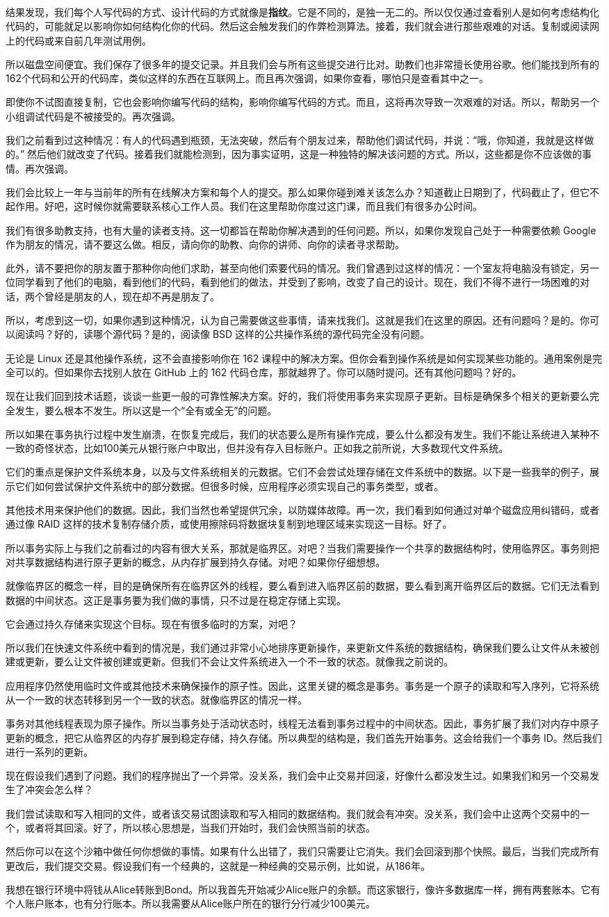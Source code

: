 结果发现，我们每个人写代码的方式、设计代码的方式就像是**指纹**。它是不同的，是独一无二的。所以仅仅通过查看别人是如何考虑结构化代码的，可能就足以影响你如何结构化你的代码。然后这会触发我们的作弊检测算法。接着，我们就会进行那些艰难的对话。复制或阅读网上的代码或来自前几年测试用例。

所以磁盘空间便宜。我们保存了很多年的提交记录。并且我们会与所有这些提交进行比对。助教们也非常擅长使用谷歌。他们能找到所有的162个代码和公开的代码库，类似这样的东西在互联网上。而且再次强调，如果你查看，哪怕只是查看其中之一。

即使你不试图直接复制，它也会影响你编写代码的结构，影响你编写代码的方式。而且，这将再次导致一次艰难的对话。所以，帮助另一个小组调试代码是不被接受的。再次强调。

我们之前看到过这种情况：有人的代码遇到瓶颈，无法突破，然后有个朋友过来，帮助他们调试代码，并说：“哦，你知道，我就是这样做的。” 然后他们就改变了代码。接着我们就能检测到，因为事实证明，这是一种独特的解决该问题的方式。所以，这些都是你不应该做的事情。再次强调。

我们会比较上一年与当前年的所有在线解决方案和每个人的提交。那么如果你碰到难关该怎么办？知道截止日期到了，代码截止了，但它不起作用。好吧，这时候你就需要联系核心工作人员。我们在这里帮助你度过这门课，而且我们有很多办公时间。

我们有很多助教支持，也有大量的读者支持。这一切都旨在帮助你解决遇到的任何问题。所以，如果你发现自己处于一种需要依赖 Google 作为朋友的情况，请不要这么做。相反，请向你的助教、向你的讲师、向你的读者寻求帮助。

此外，请不要把你的朋友置于那种你向他们求助，甚至向他们索要代码的情况。我们曾遇到过这样的情况：一个室友将电脑没有锁定，另一位同学看到了他们的电脑，看到他们的代码，看到他们的做法，并受到了影响，改变了自己的设计。现在，我们不得不进行一场困难的对话，两个曾经是朋友的人，现在却不再是朋友了。

所以，考虑到这一切，如果你遇到这种情况，认为自己需要做这些事情，请来找我们。这就是我们在这里的原因。还有问题吗？是的。你可以阅读吗？好的，读哪个源代码？是的，阅读像 BSD 这样的公共操作系统的源代码完全没有问题。

无论是 Linux 还是其他操作系统，这不会直接影响你在 162 课程中的解决方案。但你会看到操作系统是如何实现某些功能的。通用案例是完全可以的。但如果你去找别人放在 GitHub 上的 162 代码仓库，那就越界了。你可以随时提问。还有其他问题吗？好的。

现在让我们回到技术话题，谈谈一些更一般的可靠性解决方案。好的，我们将使用事务来实现原子更新。目标是确保多个相关的更新要么完全发生，要么根本不发生。所以这是一个“全有或全无”的问题。

所以如果在事务执行过程中发生崩溃，在恢复完成后，我们的状态要么是所有操作完成，要么什么都没有发生。我们不能让系统进入某种不一致的奇怪状态，比如100美元从银行账户中取出，但并没有存入目标账户。正如我之前所说，大多数现代文件系统。

它们的重点是保护文件系统本身，以及与文件系统相关的元数据。它们不会尝试处理存储在文件系统中的数据。以下是一些我举的例子，展示它们如何尝试保护文件系统中的部分数据。但很多时候，应用程序必须实现自己的事务类型，或者。

其他技术用来保护他们的数据。因此，我们当然也希望提供冗余，以防媒体故障。再一次，我们看到如何通过对单个磁盘应用纠错码，或者通过像 RAID 这样的技术复制存储介质，或使用擦除码将数据块复制到地理区域来实现这一目标。好了。

所以事务实际上与我们之前看过的内容有很大关系，那就是临界区。对吧？当我们需要操作一个共享的数据结构时，使用临界区。事务则把对共享数据结构进行原子更新的概念，从内存扩展到持久存储。对吧？如果你仔细想想。

就像临界区的概念一样，目的是确保所有在临界区外的线程，要么看到进入临界区前的数据，要么看到离开临界区后的数据。它们无法看到数据的中间状态。这正是事务要为我们做的事情，只不过是在稳定存储上实现。

它会通过持久存储来实现这个目标。现在有很多临时的方案，对吧？

所以我们在快速文件系统中看到的情况是，我们通过非常小心地排序更新操作，来更新文件系统的数据结构，确保我们要么让文件从未被创建或更新，要么让文件被创建或更新。但我们不会让文件系统进入一个不一致的状态。就像我之前说的。

应用程序仍然使用临时文件或其他技术来确保操作的原子性。因此，这里关键的概念是事务。事务是一个原子的读取和写入序列，它将系统从一个一致的状态转移到另一个一致的状态。就像临界区的情况一样。

事务对其他线程表现为原子操作。所以当事务处于活动状态时，线程无法看到事务过程中的中间状态。因此，事务扩展了我们对内存中原子更新的概念，把它从临界区的内存扩展到稳定存储，持久存储。所以典型的结构是，我们首先开始事务。这会给我们一个事务 ID。然后我们进行一系列的更新。

现在假设我们遇到了问题。我们的程序抛出了一个异常。没关系，我们会中止交易并回滚，好像什么都没发生过。如果我们和另一个交易发生了冲突会怎么样？

我们尝试读取和写入相同的文件，或者该交易试图读取和写入相同的数据结构。我们就会有冲突。没关系，我们会中止这两个交易中的一个，或者将其回滚。好了，所以核心思想是，当我们开始时，我们会快照当前的状态。

然后你可以在这个沙箱中做任何你想做的事情。如果有什么出错了，我们只需要让它消失。我们会回滚到那个快照。最后，当我们完成所有更改后，我们提交交易。假设我们有一个经典的，这就是一种经典的交易示例，比如说，从186年。

我想在银行环境中将钱从Alice转账到Bond。所以我首先开始减少Alice账户的余额。而这家银行，像许多数据库一样，拥有两套账本。它有个人账户账本，也有分行账本。所以我需要从Alice账户所在的银行分行减少100美元。
